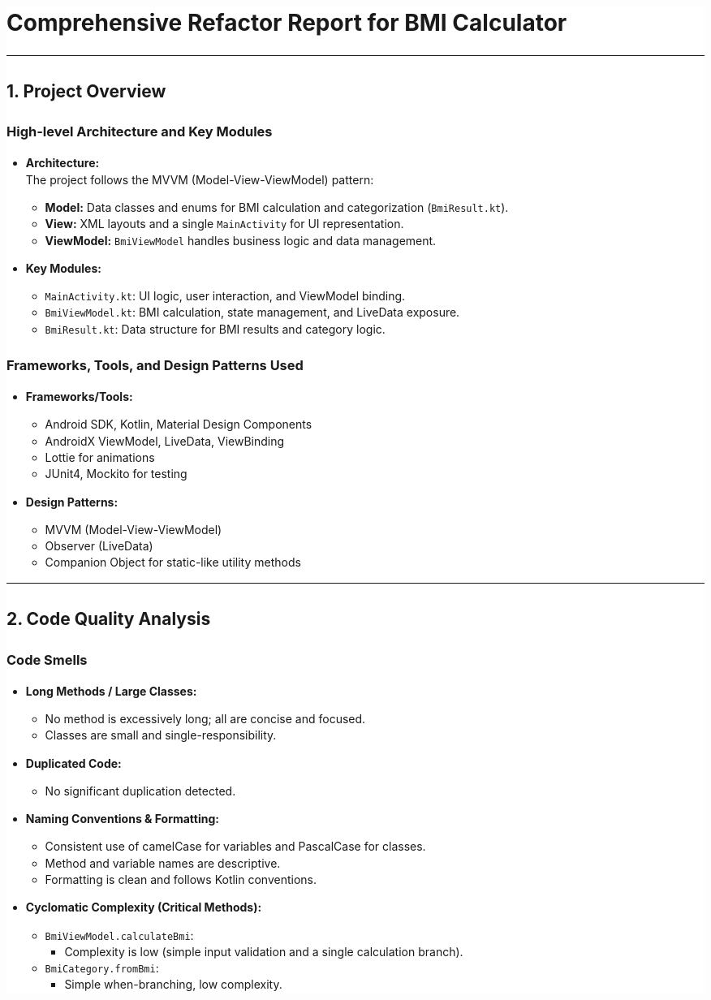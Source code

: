 # Comprehensive Refactor Report for BMI Calculator

---

## 1. Project Overview

### High-level Architecture and Key Modules

- **Architecture:**  
  The project follows the MVVM (Model-View-ViewModel) pattern:
  - **Model:** Data classes and enums for BMI calculation and categorization (`BmiResult.kt`).
  - **View:** XML layouts and a single `MainActivity` for UI representation.
  - **ViewModel:** `BmiViewModel` handles business logic and data management.

- **Key Modules:**
  - `MainActivity.kt`: UI logic, user interaction, and ViewModel binding.
  - `BmiViewModel.kt`: BMI calculation, state management, and LiveData exposure.
  - `BmiResult.kt`: Data structure for BMI results and category logic.

### Frameworks, Tools, and Design Patterns Used

- **Frameworks/Tools:**
  - Android SDK, Kotlin, Material Design Components
  - AndroidX ViewModel, LiveData, ViewBinding
  - Lottie for animations
  - JUnit4, Mockito for testing

- **Design Patterns:**
  - MVVM (Model-View-ViewModel)
  - Observer (LiveData)
  - Companion Object for static-like utility methods

---

## 2. Code Quality Analysis

### Code Smells

- **Long Methods / Large Classes:**  
  - No method is excessively long; all are concise and focused.
  - Classes are small and single-responsibility.

- **Duplicated Code:**  
  - No significant duplication detected.

- **Naming Conventions & Formatting:**
  - Consistent use of camelCase for variables and PascalCase for classes.
  - Method and variable names are descriptive.
  - Formatting is clean and follows Kotlin conventions.

- **Cyclomatic Complexity (Critical Methods):**
  - `BmiViewModel.calculateBmi`:  
    - Complexity is low (simple input validation and a single calculation branch).
  - `BmiCategory.fromBmi`:  
    - Simple when-branching, low complexity.
